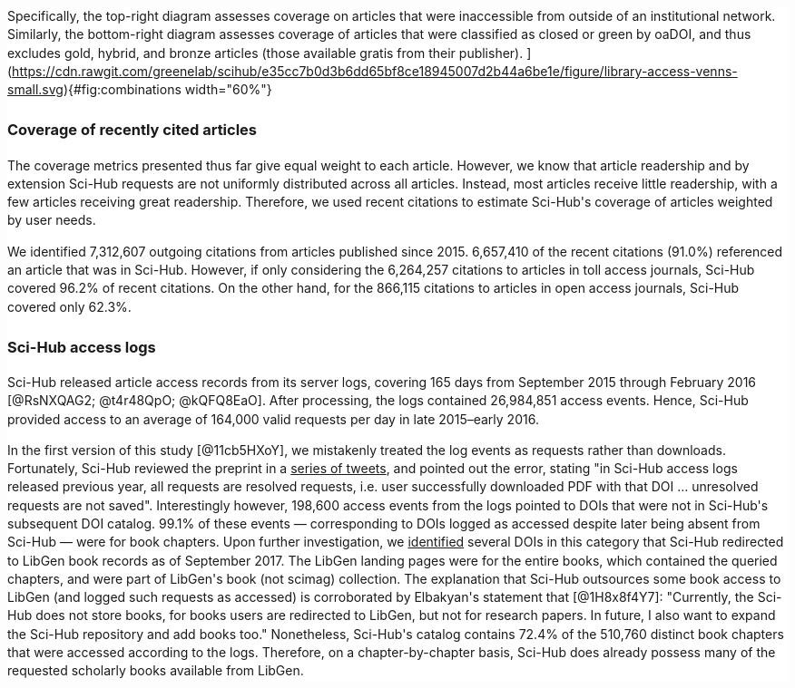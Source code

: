 Specifically, the top-right diagram assesses coverage on articles that were inaccessible from outside of an institutional network.
Similarly, the bottom-right diagram assesses coverage of articles that were classified as closed or green by oaDOI, and thus excludes gold, hybrid, and bronze articles (those available gratis from their publisher).
](https://cdn.rawgit.com/greenelab/scihub/e35cc7b0d3b6dd65bf8ce18945007d2b44a6be1e/figure/library-access-venns-small.svg){#fig:combinations width="60%"}

### Coverage of recently cited articles

The coverage metrics presented thus far give equal weight to each article.
However, we know that article readership and by extension Sci-Hub requests are not uniformly distributed across all articles.
Instead, most articles receive little readership, with a few articles receiving great readership.
Therefore, we used recent citations to estimate Sci-Hub's coverage of articles weighted by user needs.

We identified 7,312,607 outgoing citations from articles published since 2015.
6,657,410 of the recent citations (91.0%) referenced an article that was in Sci-Hub.
However, if only considering the 6,264,257 citations to articles in toll access journals, Sci-Hub covered 96.2% of recent citations.
On the other hand, for the 866,115 citations to articles in open access journals, Sci-Hub covered only 62.3%.

### Sci-Hub access logs

Sci-Hub released article access records from its server logs, covering 165 days from September 2015 through February 2016 [@RsNXQAG2; @t4r48QpO; @kQFQ8EaO].
After processing, the logs contained 26,984,851 access events.
Hence, Sci-Hub provided access to an average of 164,000 valid requests per day in late 2015–early 2016.

In the first version of this study [@11cb5HXoY], we mistakenly treated the log events as requests rather than downloads.
Fortunately, Sci-Hub reviewed the preprint in a [series of tweets](https://github.com/greenelab/scihub-manuscript/issues/17), and pointed out the error, stating "in Sci-Hub access logs released previous year, all requests are resolved requests, i.e. user successfully downloaded PDF with that DOI … unresolved requests are not saved".
Interestingly however, 198,600 access events from the logs pointed to DOIs that were not in Sci-Hub's subsequent DOI catalog.
99.1% of these events — corresponding to DOIs logged as accessed despite later being absent from Sci-Hub — were for book chapters.
Upon further investigation, we [identified](https://github.com/greenelab/scihub-manuscript/issues/20#issuecomment-327854780) several DOIs in this category that Sci-Hub redirected to LibGen book records as of September 2017.
The LibGen landing pages were for the entire books, which contained the queried chapters, and were part of LibGen's book (not scimag) collection.
The explanation that Sci-Hub outsources some book access to LibGen (and logged such requests as accessed) is corroborated by Elbakyan's statement that [@1H8x8f4Y7]:
"Currently, the Sci-Hub does not store books, for books users are redirected to LibGen, but not for research papers.
In future, I also want to expand the Sci-Hub repository and add books too."
Nonetheless, Sci-Hub's catalog contains 72.4% of the 510,760 distinct book chapters that were accessed according to the logs.
Therefore, on a chapter-by-chapter basis, Sci-Hub does already possess many of the requested scholarly books available from LibGen.
